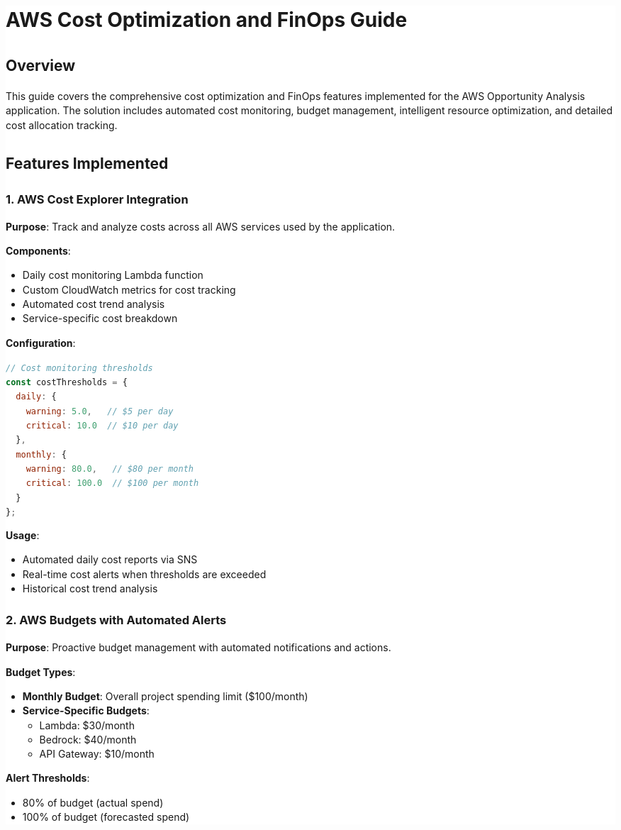 # AWS Cost Optimization and FinOps Guide

## Overview

This guide covers the comprehensive cost optimization and FinOps features implemented for the AWS Opportunity Analysis application. The solution includes automated cost monitoring, budget management, intelligent resource optimization, and detailed cost allocation tracking.

## Features Implemented

### 1. AWS Cost Explorer Integration

**Purpose**: Track and analyze costs across all AWS services used by the application.

**Components**:
- Daily cost monitoring Lambda function
- Custom CloudWatch metrics for cost tracking
- Automated cost trend analysis
- Service-specific cost breakdown

**Configuration**:
```javascript
// Cost monitoring thresholds
const costThresholds = {
  daily: {
    warning: 5.0,   // $5 per day
    critical: 10.0  // $10 per day
  },
  monthly: {
    warning: 80.0,   // $80 per month
    critical: 100.0  // $100 per month
  }
};
```

**Usage**:
- Automated daily cost reports via SNS
- Real-time cost alerts when thresholds are exceeded
- Historical cost trend analysis

### 2. AWS Budgets with Automated Alerts

**Purpose**: Proactive budget management with automated notifications and actions.

**Budget Types**:
- **Monthly Budget**: Overall project spending limit ($100/month)
- **Service-Specific Budgets**:
  - Lambda: $30/month
  - Bedrock: $40/month
  - API Gateway: $10/month

**Alert Thresholds**:
- 80% of budget (actual spend)
- 100% of budget (forecasted spend)

